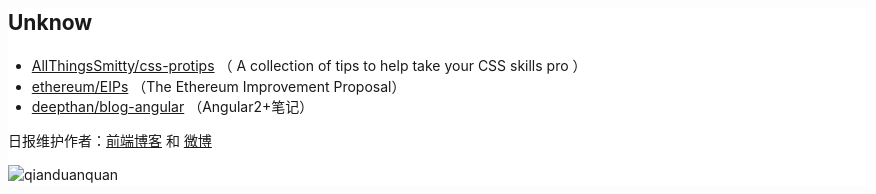 ## Unknow

* [AllThingsSmitty/css-protips](https://github.com/AllThingsSmitty/css-protips) （
        A collection of tips to help take your CSS skills pro
      ）
* [ethereum/EIPs](https://github.com/ethereum/EIPs) （The Ethereum Improvement Proposal）
* [deepthan/blog-angular](https://github.com/deepthan/blog-angular) （Angular2+笔记）


日报维护作者：[前端博客](http://caibaojian.com/) 和 [微博](http://caibaojian.com/go/weibo)

![qianduanquan](https://user-images.githubusercontent.com/3055447/38468989-651132ac-3b80-11e8-8e6b-15122322a9d7.png)